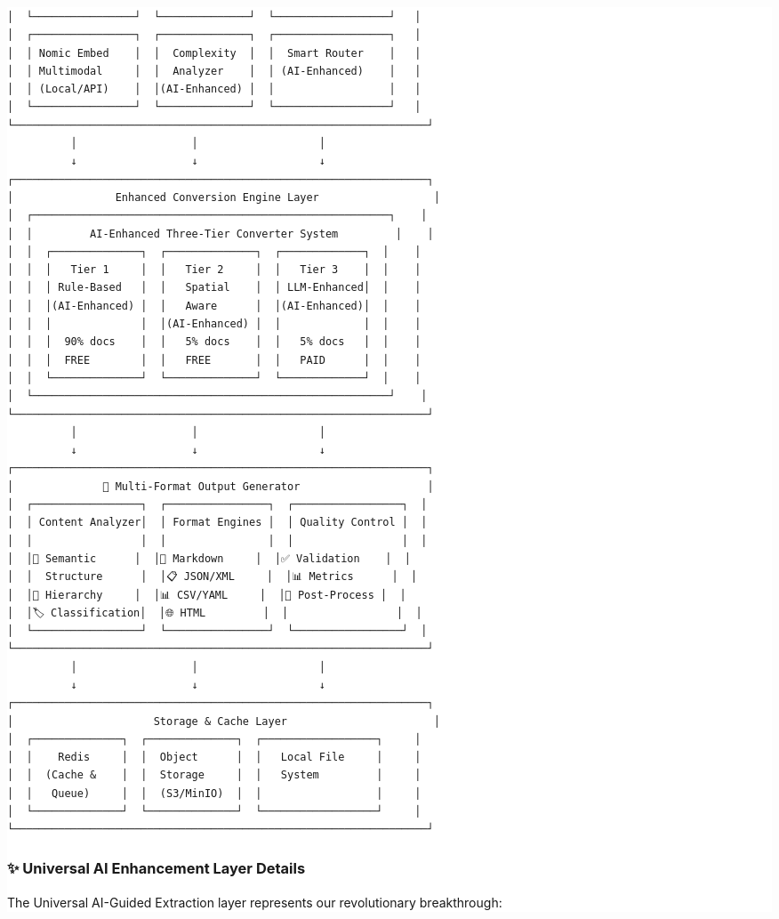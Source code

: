 ```
│  └────────────────┘  └──────────────┘  └──────────────────┘   │
│  ┌────────────────┐  ┌──────────────┐  ┌──────────────────┐   │
│  │ Nomic Embed    │  │  Complexity  │  │  Smart Router    │   │
│  │ Multimodal     │  │  Analyzer    │  │ (AI-Enhanced)    │   │
│  │ (Local/API)    │  │(AI-Enhanced) │  │                  │   │
│  └────────────────┘  └──────────────┘  └──────────────────┘   │
└─────────────────────────────────────────────────────────────────┘
          │                  │                   │
          ↓                  ↓                   ↓
┌─────────────────────────────────────────────────────────────────┐
│                Enhanced Conversion Engine Layer                  │
│  ┌────────────────────────────────────────────────────────┐    │
│  │         AI-Enhanced Three-Tier Converter System         │    │
│  │  ┌──────────────┐  ┌──────────────┐  ┌─────────────┐  │    │
│  │  │   Tier 1     │  │   Tier 2     │  │   Tier 3    │  │    │
│  │  │ Rule-Based   │  │   Spatial    │  │ LLM-Enhanced│  │    │
│  │  │(AI-Enhanced) │  │   Aware      │  │(AI-Enhanced)│  │    │
│  │  │              │  │(AI-Enhanced) │  │             │  │    │
│  │  │  90% docs    │  │   5% docs    │  │   5% docs   │  │    │
│  │  │  FREE        │  │   FREE       │  │   PAID      │  │    │
│  │  └──────────────┘  └──────────────┘  └─────────────┘  │    │
│  └────────────────────────────────────────────────────────┘    │
└─────────────────────────────────────────────────────────────────┘
          │                  │                   │
          ↓                  ↓                   ↓
┌─────────────────────────────────────────────────────────────────┐
│              🎯 Multi-Format Output Generator                    │
│  ┌─────────────────┐  ┌────────────────┐  ┌─────────────────┐  │
│  │ Content Analyzer│  │ Format Engines │  │ Quality Control │  │
│  │                 │  │                │  │                 │  │
│  │🧠 Semantic      │  │📄 Markdown     │  │✅ Validation    │  │
│  │  Structure      │  │📋 JSON/XML     │  │📊 Metrics      │  │
│  │📑 Hierarchy     │  │📊 CSV/YAML     │  │🔧 Post-Process │  │
│  │🏷️ Classification│  │🌐 HTML         │  │                 │  │
│  └─────────────────┘  └────────────────┘  └─────────────────┘  │
└─────────────────────────────────────────────────────────────────┘
          │                  │                   │
          ↓                  ↓                   ↓
┌─────────────────────────────────────────────────────────────────┐
│                      Storage & Cache Layer                       │
│  ┌──────────────┐  ┌──────────────┐  ┌──────────────────┐     │
│  │    Redis     │  │  Object      │  │   Local File     │     │
│  │  (Cache &    │  │  Storage     │  │   System         │     │
│  │   Queue)     │  │  (S3/MinIO)  │  │                  │     │
│  └──────────────┘  └──────────────┘  └──────────────────┘     │
└─────────────────────────────────────────────────────────────────┘
```

### **✨ Universal AI Enhancement Layer Details**

The Universal AI-Guided Extraction layer represents our revolutionary breakthrough:

